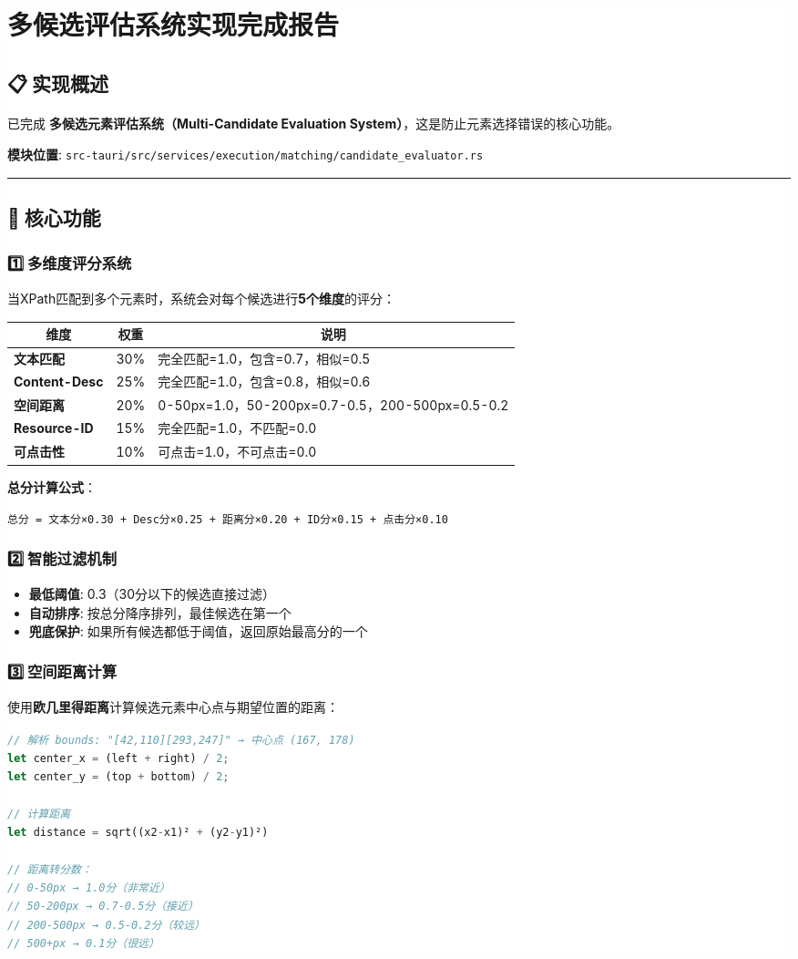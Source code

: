 # 多候选评估系统实现完成报告

## 📋 实现概述

已完成 **多候选元素评估系统（Multi-Candidate Evaluation System）**，这是防止元素选择错误的核心功能。

**模块位置**: `src-tauri/src/services/execution/matching/candidate_evaluator.rs`

---

## 🎯 核心功能

### 1️⃣ **多维度评分系统**

当XPath匹配到多个元素时，系统会对每个候选进行**5个维度**的评分：

| 维度 | 权重 | 说明 |
|------|------|------|
| **文本匹配** | 30% | 完全匹配=1.0，包含=0.7，相似=0.5 |
| **Content-Desc** | 25% | 完全匹配=1.0，包含=0.8，相似=0.6 |
| **空间距离** | 20% | 0-50px=1.0，50-200px=0.7-0.5，200-500px=0.5-0.2 |
| **Resource-ID** | 15% | 完全匹配=1.0，不匹配=0.0 |
| **可点击性** | 10% | 可点击=1.0，不可点击=0.0 |

**总分计算公式**：
```
总分 = 文本分×0.30 + Desc分×0.25 + 距离分×0.20 + ID分×0.15 + 点击分×0.10
```

### 2️⃣ **智能过滤机制**

- **最低阈值**: 0.3（30分以下的候选直接过滤）
- **自动排序**: 按总分降序排列，最佳候选在第一个
- **兜底保护**: 如果所有候选都低于阈值，返回原始最高分的一个

### 3️⃣ **空间距离计算**

使用**欧几里得距离**计算候选元素中心点与期望位置的距离：

```rust
// 解析 bounds: "[42,110][293,247]" → 中心点 (167, 178)
let center_x = (left + right) / 2;
let center_y = (top + bottom) / 2;

// 计算距离
let distance = sqrt((x2-x1)² + (y2-y1)²)

// 距离转分数：
// 0-50px → 1.0分（非常近）
// 50-200px → 0.7-0.5分（接近）
// 200-500px → 0.5-0.2分（较远）
// 500+px → 0.1分（很远）
```
